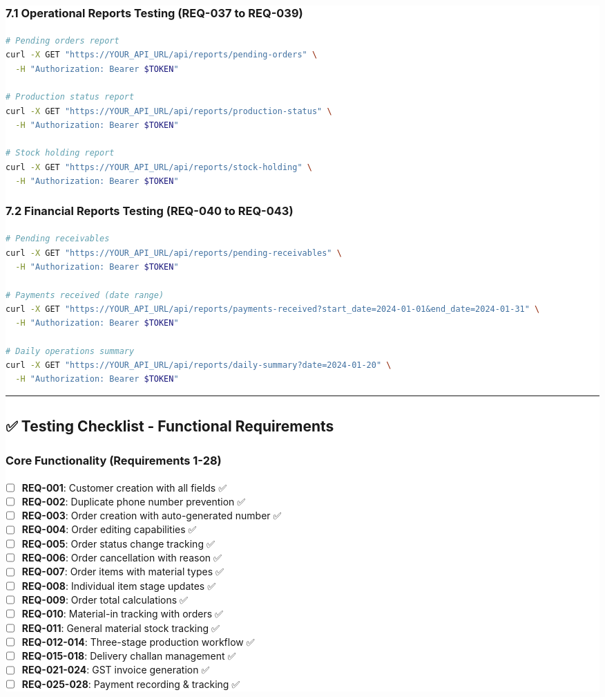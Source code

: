 ### **7.1 Operational Reports Testing (REQ-037 to REQ-039)**

```bash
# Pending orders report
curl -X GET "https://YOUR_API_URL/api/reports/pending-orders" \
  -H "Authorization: Bearer $TOKEN"

# Production status report
curl -X GET "https://YOUR_API_URL/api/reports/production-status" \
  -H "Authorization: Bearer $TOKEN"

# Stock holding report  
curl -X GET "https://YOUR_API_URL/api/reports/stock-holding" \
  -H "Authorization: Bearer $TOKEN"
```

### **7.2 Financial Reports Testing (REQ-040 to REQ-043)**

```bash
# Pending receivables
curl -X GET "https://YOUR_API_URL/api/reports/pending-receivables" \
  -H "Authorization: Bearer $TOKEN"

# Payments received (date range)
curl -X GET "https://YOUR_API_URL/api/reports/payments-received?start_date=2024-01-01&end_date=2024-01-31" \
  -H "Authorization: Bearer $TOKEN"

# Daily operations summary
curl -X GET "https://YOUR_API_URL/api/reports/daily-summary?date=2024-01-20" \
  -H "Authorization: Bearer $TOKEN"
```

---

## ✅ **Testing Checklist - Functional Requirements**

### **Core Functionality (Requirements 1-28)**
- [ ] **REQ-001**: Customer creation with all fields ✅
- [ ] **REQ-002**: Duplicate phone number prevention ✅
- [ ] **REQ-003**: Order creation with auto-generated number ✅
- [ ] **REQ-004**: Order editing capabilities ✅
- [ ] **REQ-005**: Order status change tracking ✅
- [ ] **REQ-006**: Order cancellation with reason ✅
- [ ] **REQ-007**: Order items with material types ✅
- [ ] **REQ-008**: Individual item stage updates ✅
- [ ] **REQ-009**: Order total calculations ✅
- [ ] **REQ-010**: Material-in tracking with orders ✅
- [ ] **REQ-011**: General material stock tracking ✅
- [ ] **REQ-012-014**: Three-stage production workflow ✅
- [ ] **REQ-015-018**: Delivery challan management ✅
- [ ] **REQ-021-024**: GST invoice generation ✅
- [ ] **REQ-025-028**: Payment recording & tracking ✅
